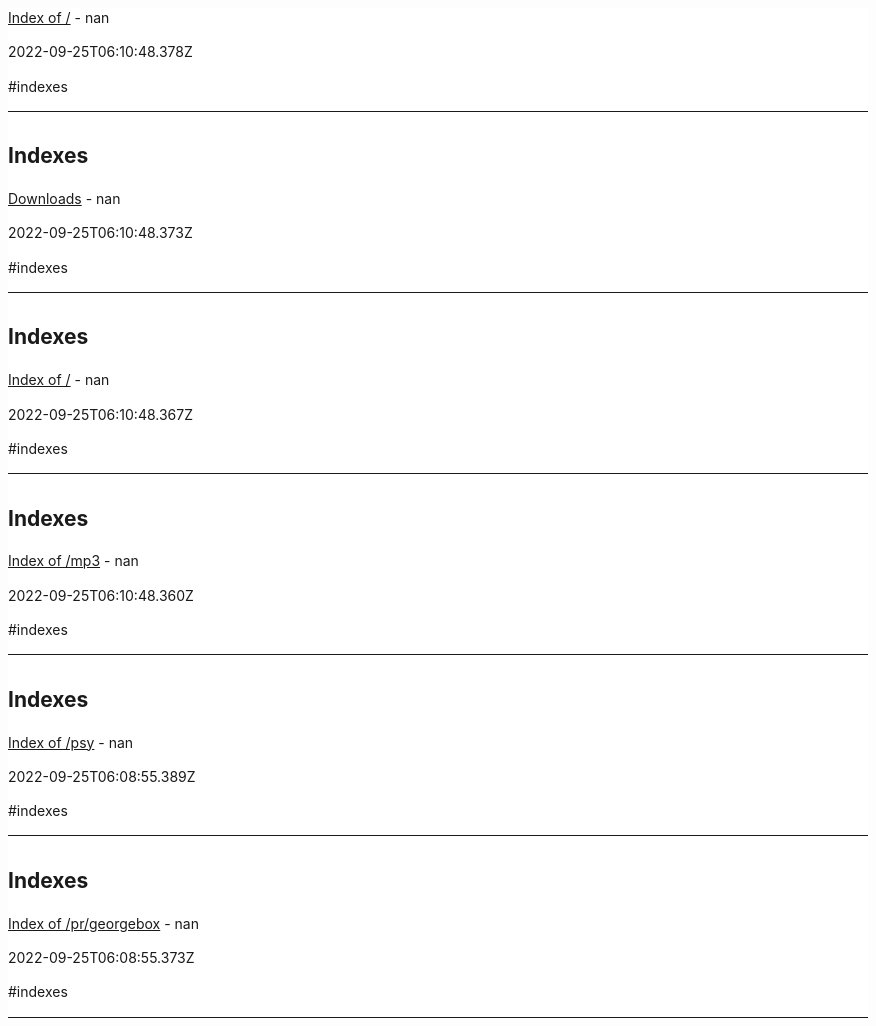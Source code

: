 [Index of /](https://file.wikileaks.org) - nan

2022-09-25T06:10:48.378Z

#indexes

---

## Indexes

[Downloads](https://files.afu.se/Downloads) - nan

2022-09-25T06:10:48.373Z

#indexes

---

## Indexes

[Index of /](https://files.diydharma.org) - nan

2022-09-25T06:10:48.367Z

#indexes

---

## Indexes

[Index of /mp3](https://files.duspectacle.com/mp3) - nan

2022-09-25T06:10:48.360Z

#indexes

---

## Indexes

[Index of /psy](https://ewazone.com/psy) - nan

2022-09-25T06:08:55.389Z

#indexes

---

## Indexes

[Index of /pr/georgebox](https://www.examplemedia.co.uk/pr/georgebox) - nan

2022-09-25T06:08:55.373Z

#indexes

---
